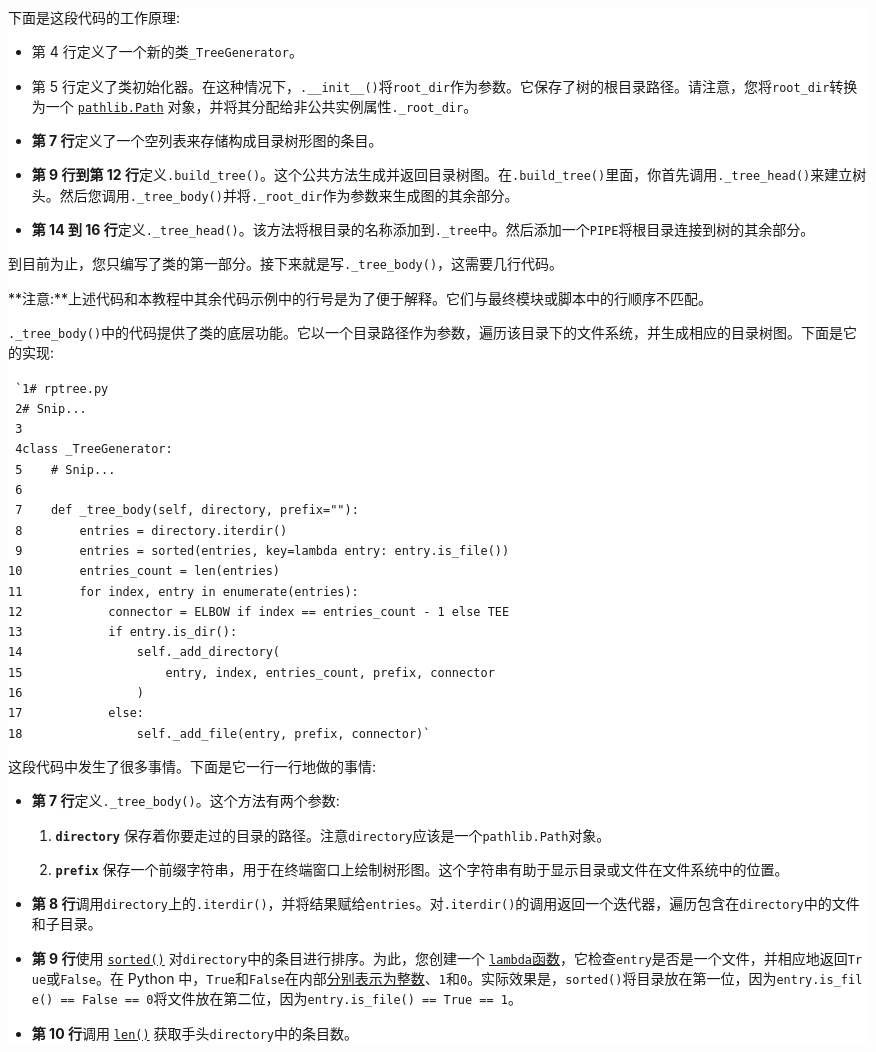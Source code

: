 下面是这段代码的工作原理:

*   第 4 行定义了一个新的类`_TreeGenerator`。

*   第 5 行定义了类初始化器。在这种情况下，`.__init__()`将`root_dir`作为参数。它保存了树的根目录路径。请注意，您将`root_dir`转换为一个 [`pathlib.Path`](https://docs.python.org/3/library/pathlib.html#pathlib.Path) 对象，并将其分配给非公共实例属性`._root_dir`。

*   **第 7 行**定义了一个空列表来存储构成目录树形图的条目。

*   **第 9 行到第 12 行**定义`.build_tree()`。这个公共方法生成并返回目录树图。在`.build_tree()`里面，你首先调用`._tree_head()`来建立树头。然后您调用`._tree_body()`并将`._root_dir`作为参数来生成图的其余部分。

*   **第 14 到 16 行**定义`._tree_head()`。该方法将根目录的名称添加到`._tree`中。然后添加一个`PIPE`将根目录连接到树的其余部分。

到目前为止，您只编写了类的第一部分。接下来就是写`._tree_body()`，这需要几行代码。

**注意:**上述代码和本教程中其余代码示例中的行号是为了便于解释。它们与最终模块或脚本中的行顺序不匹配。

`._tree_body()`中的代码提供了类的底层功能。它以一个目录路径作为参数，遍历该目录下的文件系统，并生成相应的目录树图。下面是它的实现:

```
 `1# rptree.py
 2# Snip...
 3
 4class _TreeGenerator:
 5    # Snip...
 6
 7    def _tree_body(self, directory, prefix=""):
 8        entries = directory.iterdir()
 9        entries = sorted(entries, key=lambda entry: entry.is_file())
10        entries_count = len(entries)
11        for index, entry in enumerate(entries):
12            connector = ELBOW if index == entries_count - 1 else TEE
13            if entry.is_dir():
14                self._add_directory(
15                    entry, index, entries_count, prefix, connector
16                )
17            else:
18                self._add_file(entry, prefix, connector)` 
```

这段代码中发生了很多事情。下面是它一行一行地做的事情:

*   **第 7 行**定义`._tree_body()`。这个方法有两个参数:

    1.  **`directory`** 保存着你要走过的目录的路径。注意`directory`应该是一个`pathlib.Path`对象。

    2.  **`prefix`** 保存一个前缀字符串，用于在终端窗口上绘制树形图。这个字符串有助于显示目录或文件在文件系统中的位置。

*   **第 8 行**调用`directory`上的`.iterdir()`，并将结果赋给`entries`。对`.iterdir()`的调用返回一个迭代器，遍历包含在`directory`中的文件和子目录。

*   **第 9 行**使用 [`sorted()`](https://realpython.com/python-sort/) 对`directory`中的条目进行排序。为此，您创建一个 [`lambda`函数](https://realpython.com/python-lambda/)，它检查`entry`是否是一个文件，并相应地返回`True`或`False`。在 Python 中，`True`和`False`在内部[分别表示为整数](https://realpython.com/python-boolean/#python-booleans-as-numbers)、`1`和`0`。实际效果是，`sorted()`将目录放在第一位，因为`entry.is_file() == False == 0`将文件放在第二位，因为`entry.is_file() == True == 1`。

*   **第 10 行**调用 [`len()`](https://realpython.com/len-python-function/) 获取手头`directory`中的条目数。
